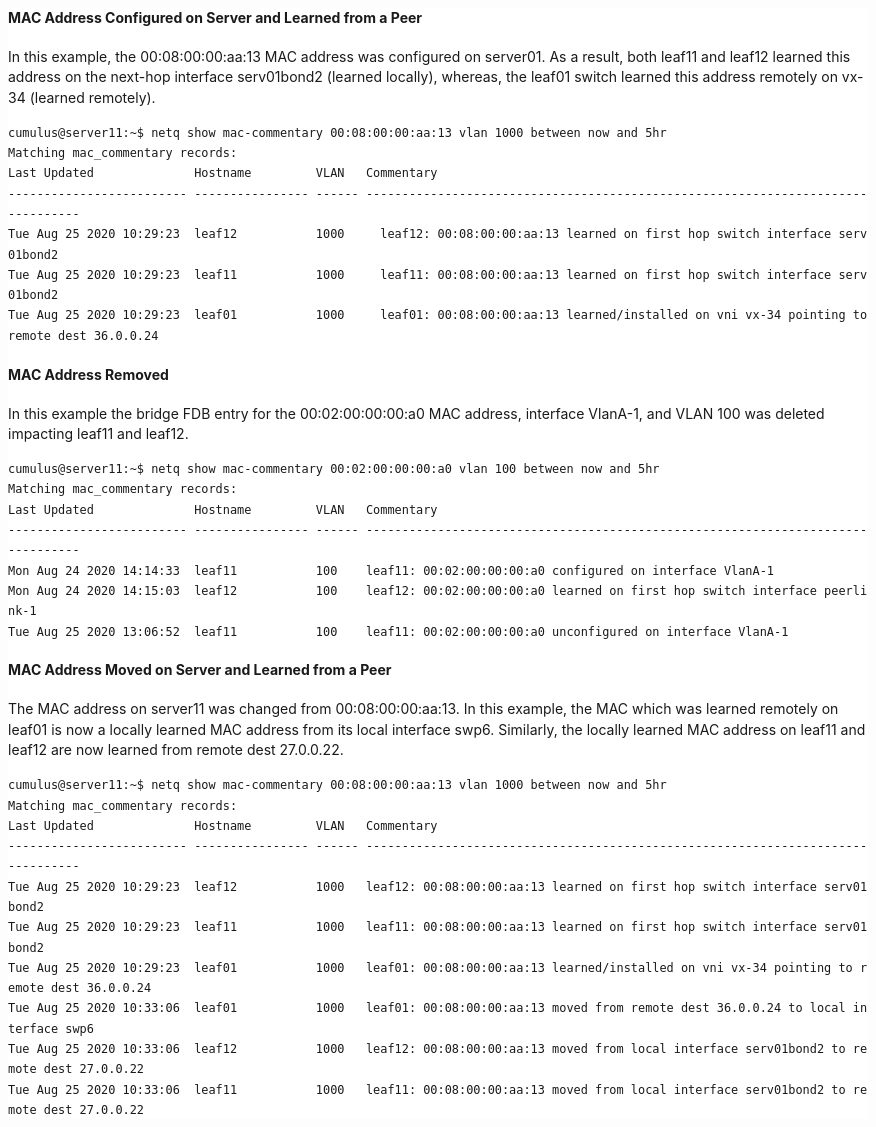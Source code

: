 #### MAC Address Configured on Server and Learned from a Peer

In this example, the 00:08:00:00:aa:13 MAC address was configured on server01. As a result, both leaf11 and leaf12 learned this address on the next-hop interface serv01bond2 (learned locally), whereas, the leaf01 switch learned this address remotely on vx-34 (learned remotely).

```
cumulus@server11:~$ netq show mac-commentary 00:08:00:00:aa:13 vlan 1000 between now and 5hr 
Matching mac_commentary records:
Last Updated              Hostname         VLAN   Commentary
------------------------- ---------------- ------ --------------------------------------------------------------------------------
Tue Aug 25 2020 10:29:23  leaf12           1000     leaf12: 00:08:00:00:aa:13 learned on first hop switch interface serv01bond2
Tue Aug 25 2020 10:29:23  leaf11           1000     leaf11: 00:08:00:00:aa:13 learned on first hop switch interface serv01bond2
Tue Aug 25 2020 10:29:23  leaf01           1000     leaf01: 00:08:00:00:aa:13 learned/installed on vni vx-34 pointing to remote dest 36.0.0.24
```

#### MAC Address Removed

In this example the bridge FDB entry for the 00:02:00:00:00:a0 MAC address, interface VlanA-1, and VLAN 100 was deleted impacting leaf11 and leaf12.

```
cumulus@server11:~$ netq show mac-commentary 00:02:00:00:00:a0 vlan 100 between now and 5hr 
Matching mac_commentary records:
Last Updated              Hostname         VLAN   Commentary
------------------------- ---------------- ------ --------------------------------------------------------------------------------
Mon Aug 24 2020 14:14:33  leaf11           100    leaf11: 00:02:00:00:00:a0 configured on interface VlanA-1
Mon Aug 24 2020 14:15:03  leaf12           100    leaf12: 00:02:00:00:00:a0 learned on first hop switch interface peerlink-1
Tue Aug 25 2020 13:06:52  leaf11           100    leaf11: 00:02:00:00:00:a0 unconfigured on interface VlanA-1
```

#### MAC Address Moved on Server and Learned from a Peer

The MAC address on server11 was changed from 00:08:00:00:aa:13. In this example, the MAC which was learned remotely on leaf01  is now a locally learned MAC address from its local interface swp6. Similarly, the locally learned MAC address on leaf11 and leaf12 are now learned from remote dest 27.0.0.22.

```
cumulus@server11:~$ netq show mac-commentary 00:08:00:00:aa:13 vlan 1000 between now and 5hr
Matching mac_commentary records:
Last Updated              Hostname         VLAN   Commentary
------------------------- ---------------- ------ --------------------------------------------------------------------------------
Tue Aug 25 2020 10:29:23  leaf12           1000   leaf12: 00:08:00:00:aa:13 learned on first hop switch interface serv01bond2
Tue Aug 25 2020 10:29:23  leaf11           1000   leaf11: 00:08:00:00:aa:13 learned on first hop switch interface serv01bond2
Tue Aug 25 2020 10:29:23  leaf01           1000   leaf01: 00:08:00:00:aa:13 learned/installed on vni vx-34 pointing to remote dest 36.0.0.24
Tue Aug 25 2020 10:33:06  leaf01           1000   leaf01: 00:08:00:00:aa:13 moved from remote dest 36.0.0.24 to local interface swp6
Tue Aug 25 2020 10:33:06  leaf12           1000   leaf12: 00:08:00:00:aa:13 moved from local interface serv01bond2 to remote dest 27.0.0.22
Tue Aug 25 2020 10:33:06  leaf11           1000   leaf11: 00:08:00:00:aa:13 moved from local interface serv01bond2 to remote dest 27.0.0.22
```
